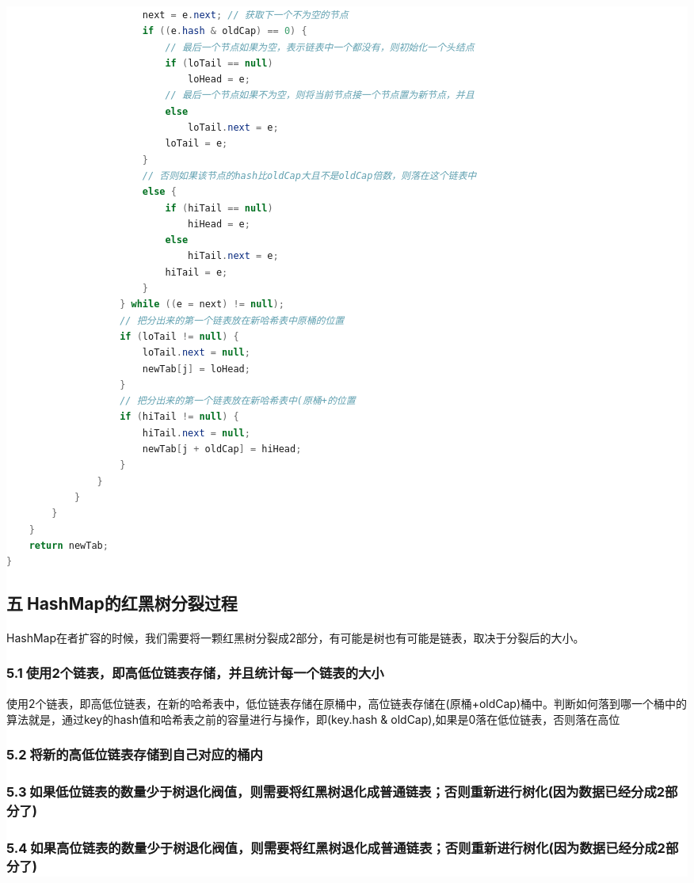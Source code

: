 ```java
                        next = e.next; // 获取下一个不为空的节点
                        if ((e.hash & oldCap) == 0) {
                            // 最后一个节点如果为空，表示链表中一个都没有，则初始化一个头结点
                            if (loTail == null)
                                loHead = e;
                            // 最后一个节点如果不为空，则将当前节点接一个节点置为新节点，并且
                            else
                                loTail.next = e;
                            loTail = e;
                        } 
                        // 否则如果该节点的hash比oldCap大且不是oldCap倍数，则落在这个链表中
                        else {
                            if (hiTail == null)
                                hiHead = e;
                            else
                                hiTail.next = e;
                            hiTail = e;
                        }
                    } while ((e = next) != null);
                    // 把分出来的第一个链表放在新哈希表中原桶的位置
                    if (loTail != null) {
                        loTail.next = null;
                        newTab[j] = loHead;
                    }
                    // 把分出来的第一个链表放在新哈希表中(原桶+的位置
                    if (hiTail != null) {
                        hiTail.next = null;
                        newTab[j + oldCap] = hiHead;
                    }
                }
            }
        }
    }
    return newTab;
}
```

## 五 HashMap的红黑树分裂过程

HashMap在者扩容的时候，我们需要将一颗红黑树分裂成2部分，有可能是树也有可能是链表，取决于分裂后的大小。

### 5.1 使用2个链表，即高低位链表存储，并且统计每一个链表的大小
使用2个链表，即高低位链表，在新的哈希表中，低位链表存储在原桶中，高位链表存储在(原桶+oldCap)桶中。判断如何落到哪一个桶中的算法就是，通过key的hash值和哈希表之前的容量进行与操作，即(key.hash & oldCap),如果是0落在低位链表，否则落在高位

### 5.2 将新的高低位链表存储到自己对应的桶内
### 5.3 如果低位链表的数量少于树退化阀值，则需要将红黑树退化成普通链表；否则重新进行树化(因为数据已经分成2部分了)
### 5.4 如果高位链表的数量少于树退化阀值，则需要将红黑树退化成普通链表；否则重新进行树化(因为数据已经分成2部分了)
